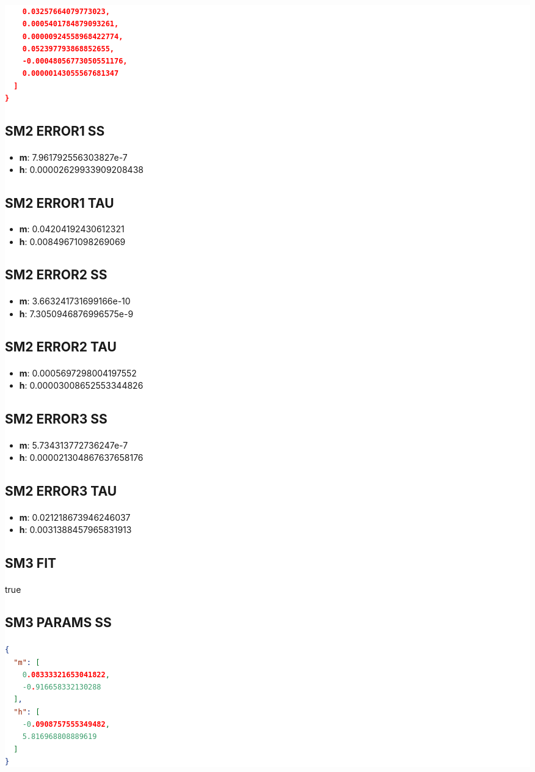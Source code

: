 ```json
    0.03257664079773023,
    0.0005401784879093261,
    0.00000924558968422774,
    0.052397793868852655,
    -0.00048056773050551176,
    0.00000143055567681347
  ]
}
```

## SM2 ERROR1 SS

- **m**: 7.961792556303827e-7
- **h**: 0.00002629933909208438

## SM2 ERROR1 TAU

- **m**: 0.04204192430612321
- **h**: 0.00849671098269069

## SM2 ERROR2 SS

- **m**: 3.663241731699166e-10
- **h**: 7.3050946876996575e-9

## SM2 ERROR2 TAU

- **m**: 0.0005697298004197552
- **h**: 0.00003008652553344826

## SM2 ERROR3 SS

- **m**: 5.734313772736247e-7
- **h**: 0.000021304867637658176

## SM2 ERROR3 TAU

- **m**: 0.021218673946246037
- **h**: 0.0031388457965831913

## SM3 FIT

true

## SM3 PARAMS SS

```json
{
  "m": [
    0.08333321653041822,
    -0.916658332130288
  ],
  "h": [
    -0.0908757555349482,
    5.816968808889619
  ]
}
```
